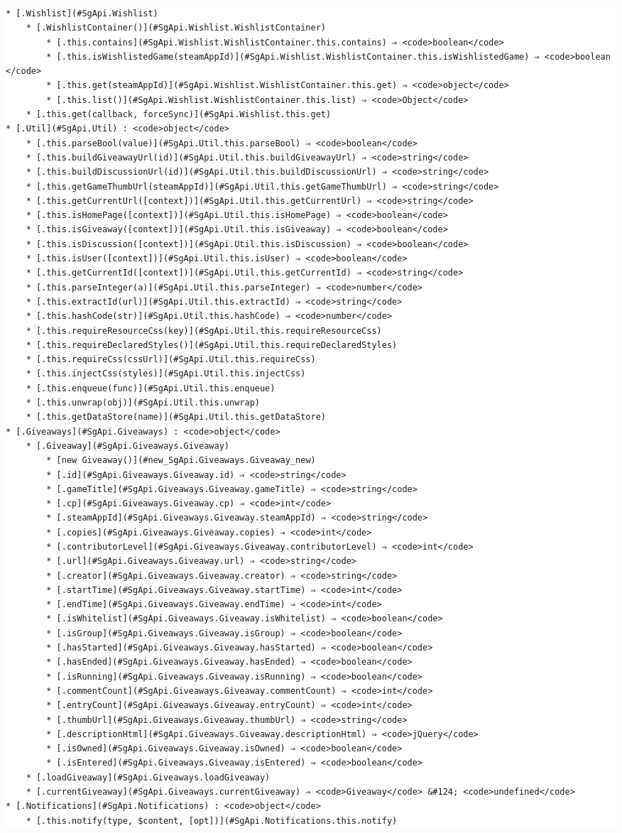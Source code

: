     * [.Wishlist](#SgApi.Wishlist)
        * [.WishlistContainer()](#SgApi.Wishlist.WishlistContainer)
            * [.this.contains](#SgApi.Wishlist.WishlistContainer.this.contains) ⇒ <code>boolean</code>
            * [.this.isWishlistedGame(steamAppId)](#SgApi.Wishlist.WishlistContainer.this.isWishlistedGame) ⇒ <code>boolean</code>
            * [.this.get(steamAppId)](#SgApi.Wishlist.WishlistContainer.this.get) ⇒ <code>object</code>
            * [.this.list()](#SgApi.Wishlist.WishlistContainer.this.list) ⇒ <code>Object</code>
        * [.this.get(callback, forceSync)](#SgApi.Wishlist.this.get)
    * [.Util](#SgApi.Util) : <code>object</code>
        * [.this.parseBool(value)](#SgApi.Util.this.parseBool) ⇒ <code>boolean</code>
        * [.this.buildGiveawayUrl(id)](#SgApi.Util.this.buildGiveawayUrl) ⇒ <code>string</code>
        * [.this.buildDiscussionUrl(id)](#SgApi.Util.this.buildDiscussionUrl) ⇒ <code>string</code>
        * [.this.getGameThumbUrl(steamAppId)](#SgApi.Util.this.getGameThumbUrl) ⇒ <code>string</code>
        * [.this.getCurrentUrl([context])](#SgApi.Util.this.getCurrentUrl) ⇒ <code>string</code>
        * [.this.isHomePage([context])](#SgApi.Util.this.isHomePage) ⇒ <code>boolean</code>
        * [.this.isGiveaway([context])](#SgApi.Util.this.isGiveaway) ⇒ <code>boolean</code>
        * [.this.isDiscussion([context])](#SgApi.Util.this.isDiscussion) ⇒ <code>boolean</code>
        * [.this.isUser([context])](#SgApi.Util.this.isUser) ⇒ <code>boolean</code>
        * [.this.getCurrentId([context])](#SgApi.Util.this.getCurrentId) ⇒ <code>string</code>
        * [.this.parseInteger(a)](#SgApi.Util.this.parseInteger) ⇒ <code>number</code>
        * [.this.extractId(url)](#SgApi.Util.this.extractId) ⇒ <code>string</code>
        * [.this.hashCode(str)](#SgApi.Util.this.hashCode) ⇒ <code>number</code>
        * [.this.requireResourceCss(key)](#SgApi.Util.this.requireResourceCss)
        * [.this.requireDeclaredStyles()](#SgApi.Util.this.requireDeclaredStyles)
        * [.this.requireCss(cssUrl)](#SgApi.Util.this.requireCss)
        * [.this.injectCss(styles)](#SgApi.Util.this.injectCss)
        * [.this.enqueue(func)](#SgApi.Util.this.enqueue)
        * [.this.unwrap(obj)](#SgApi.Util.this.unwrap)
        * [.this.getDataStore(name)](#SgApi.Util.this.getDataStore)
    * [.Giveaways](#SgApi.Giveaways) : <code>object</code>
        * [.Giveaway](#SgApi.Giveaways.Giveaway)
            * [new Giveaway()](#new_SgApi.Giveaways.Giveaway_new)
            * [.id](#SgApi.Giveaways.Giveaway.id) ⇒ <code>string</code>
            * [.gameTitle](#SgApi.Giveaways.Giveaway.gameTitle) ⇒ <code>string</code>
            * [.cp](#SgApi.Giveaways.Giveaway.cp) ⇒ <code>int</code>
            * [.steamAppId](#SgApi.Giveaways.Giveaway.steamAppId) ⇒ <code>string</code>
            * [.copies](#SgApi.Giveaways.Giveaway.copies) ⇒ <code>int</code>
            * [.contributorLevel](#SgApi.Giveaways.Giveaway.contributorLevel) ⇒ <code>int</code>
            * [.url](#SgApi.Giveaways.Giveaway.url) ⇒ <code>string</code>
            * [.creator](#SgApi.Giveaways.Giveaway.creator) ⇒ <code>string</code>
            * [.startTime](#SgApi.Giveaways.Giveaway.startTime) ⇒ <code>int</code>
            * [.endTime](#SgApi.Giveaways.Giveaway.endTime) ⇒ <code>int</code>
            * [.isWhitelist](#SgApi.Giveaways.Giveaway.isWhitelist) ⇒ <code>boolean</code>
            * [.isGroup](#SgApi.Giveaways.Giveaway.isGroup) ⇒ <code>boolean</code>
            * [.hasStarted](#SgApi.Giveaways.Giveaway.hasStarted) ⇒ <code>boolean</code>
            * [.hasEnded](#SgApi.Giveaways.Giveaway.hasEnded) ⇒ <code>boolean</code>
            * [.isRunning](#SgApi.Giveaways.Giveaway.isRunning) ⇒ <code>boolean</code>
            * [.commentCount](#SgApi.Giveaways.Giveaway.commentCount) ⇒ <code>int</code>
            * [.entryCount](#SgApi.Giveaways.Giveaway.entryCount) ⇒ <code>int</code>
            * [.thumbUrl](#SgApi.Giveaways.Giveaway.thumbUrl) ⇒ <code>string</code>
            * [.descriptionHtml](#SgApi.Giveaways.Giveaway.descriptionHtml) ⇒ <code>jQuery</code>
            * [.isOwned](#SgApi.Giveaways.Giveaway.isOwned) ⇒ <code>boolean</code>
            * [.isEntered](#SgApi.Giveaways.Giveaway.isEntered) ⇒ <code>boolean</code>
        * [.loadGiveaway](#SgApi.Giveaways.loadGiveaway)
        * [.currentGiveaway](#SgApi.Giveaways.currentGiveaway) ⇒ <code>Giveaway</code> &#124; <code>undefined</code>
    * [.Notifications](#SgApi.Notifications) : <code>object</code>
        * [.this.notify(type, $content, [opt])](#SgApi.Notifications.this.notify)
